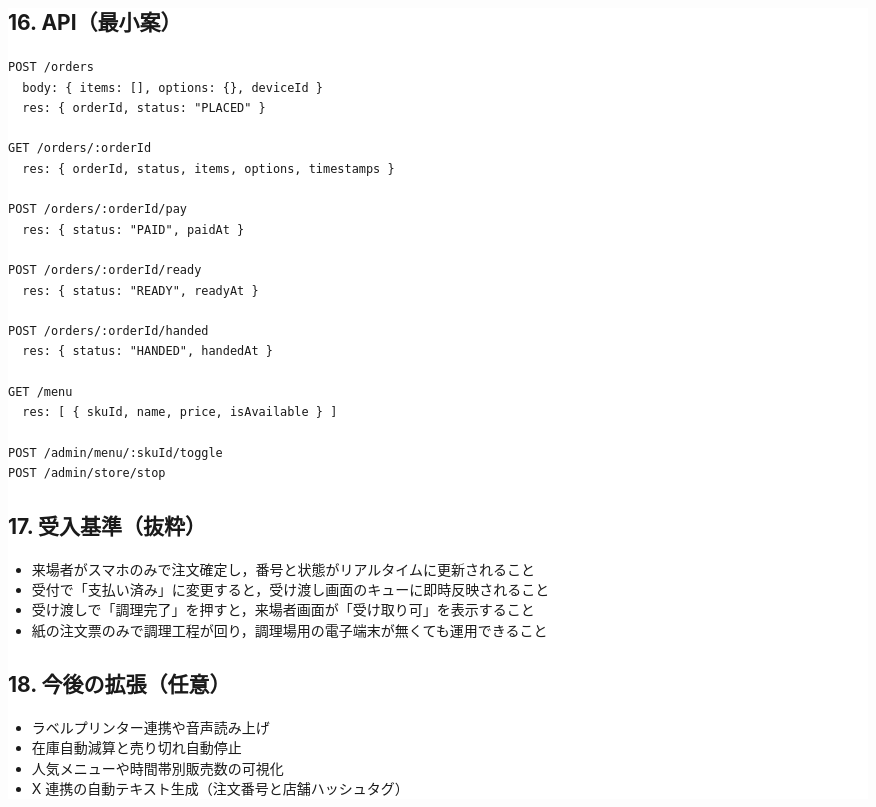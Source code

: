 ## 16. API（最小案）

```
POST /orders
  body: { items: [], options: {}, deviceId }
  res: { orderId, status: "PLACED" }

GET /orders/:orderId
  res: { orderId, status, items, options, timestamps }

POST /orders/:orderId/pay
  res: { status: "PAID", paidAt }

POST /orders/:orderId/ready
  res: { status: "READY", readyAt }

POST /orders/:orderId/handed
  res: { status: "HANDED", handedAt }

GET /menu
  res: [ { skuId, name, price, isAvailable } ]

POST /admin/menu/:skuId/toggle
POST /admin/store/stop
```

## 17. 受入基準（抜粋）

- 来場者がスマホのみで注文確定し，番号と状態がリアルタイムに更新されること
- 受付で「支払い済み」に変更すると，受け渡し画面のキューに即時反映されること
- 受け渡しで「調理完了」を押すと，来場者画面が「受け取り可」を表示すること
- 紙の注文票のみで調理工程が回り，調理場用の電子端末が無くても運用できること

## 18. 今後の拡張（任意）

- ラベルプリンター連携や音声読み上げ
- 在庫自動減算と売り切れ自動停止
- 人気メニューや時間帯別販売数の可視化
- X 連携の自動テキスト生成（注文番号と店舗ハッシュタグ）
